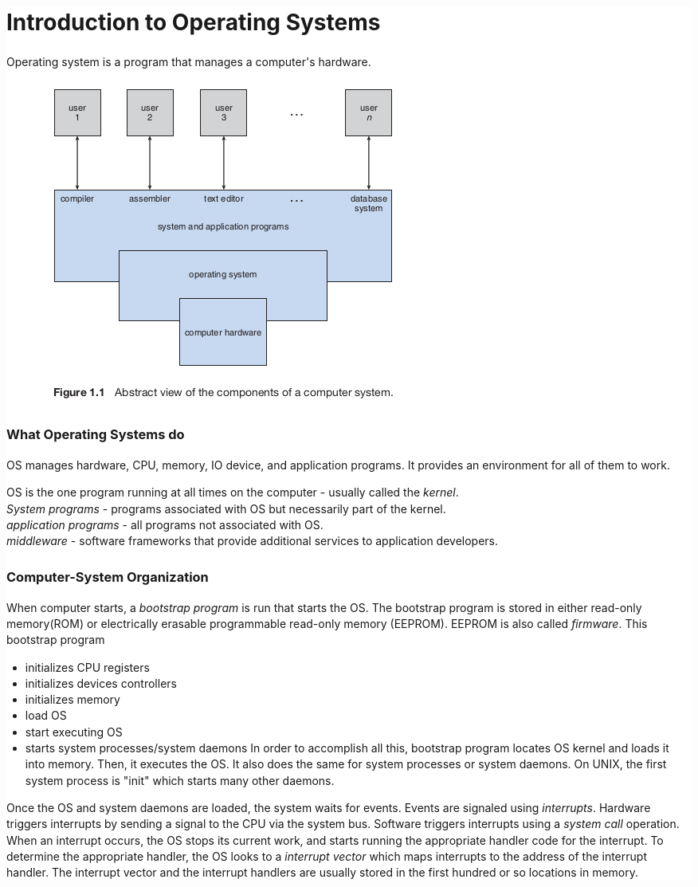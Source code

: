 Introduction to Operating Systems
================
Operating system is a program that manages a computer's hardware.

![](intro-images/4ec1bce8544f6e7ef5e0a7e9b99c7f58.png)

### What Operating Systems do

OS manages hardware, CPU, memory, IO device, and application programs. It provides an environment for all of them to work.

OS is the one program running at all times on the computer - usually called the *kernel*.  
*System programs* - programs associated with OS but necessarily part of the kernel.  
*application programs* - all programs not associated with OS.  
*middleware* - software frameworks that provide additional services to application developers.

### Computer-System Organization
When computer starts, a *bootstrap program* is run that starts the OS. The bootstrap program is stored in either read-only memory(ROM) or electrically erasable programmable read-only memory (EEPROM). EEPROM is also called *firmware*. This bootstrap program
* initializes CPU registers
* initializes devices controllers
* initializes memory
* load OS
* start executing OS
* starts system processes/system daemons
In order to accomplish all this, bootstrap program locates OS kernel and loads it into memory. Then, it executes the OS. It also does the same for system processes or system daemons. On UNIX, the first system process is "init" which starts many other daemons.

Once the OS and system daemons are loaded, the system waits for events. Events are signaled using *interrupts*. Hardware triggers interrupts by sending a signal to the CPU via the system bus. Software triggers interrupts using a *system call* operation. When an interrupt occurs, the OS stops its current work, and starts running the appropriate handler code for the interrupt. To determine the appropriate handler, the OS looks to a *interrupt vector* which maps interrupts to the address of the interrupt handler. The interrupt vector and the interrupt handlers are usually stored in the first hundred or so locations in memory.
